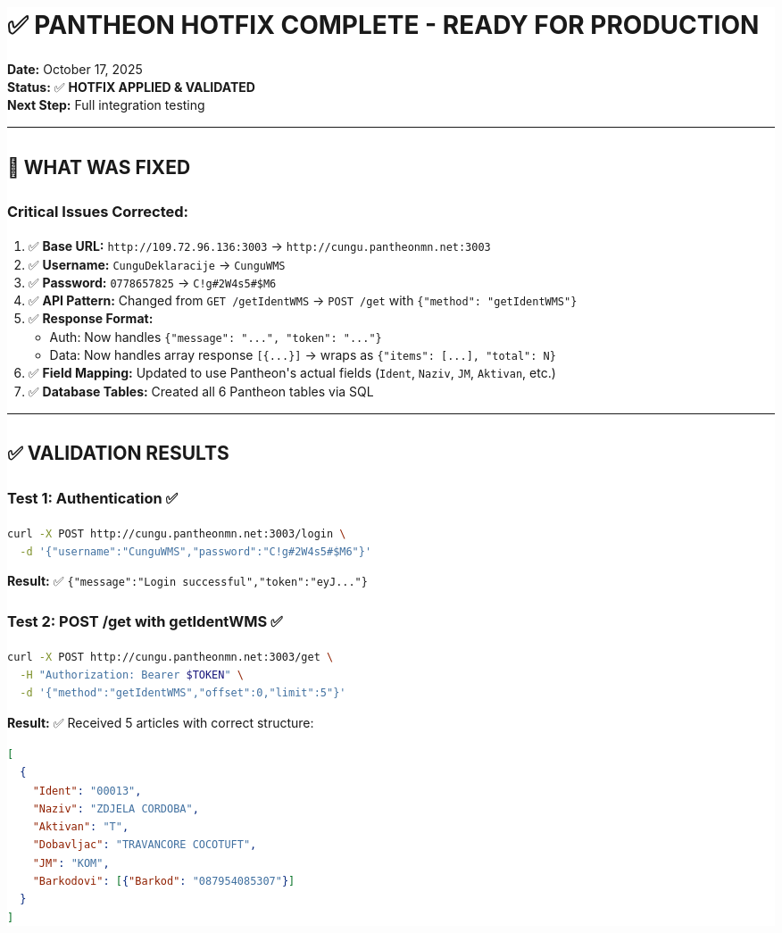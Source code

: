 # ✅ PANTHEON HOTFIX COMPLETE - READY FOR PRODUCTION

**Date:** October 17, 2025  
**Status:** ✅ **HOTFIX APPLIED & VALIDATED**  
**Next Step:** Full integration testing

---

## 🎯 WHAT WAS FIXED

### Critical Issues Corrected:
1. ✅ **Base URL:** `http://109.72.96.136:3003` → `http://cungu.pantheonmn.net:3003`
2. ✅ **Username:** `CunguDeklaracije` → `CunguWMS`
3. ✅ **Password:** `0778657825` → `C!g#2W4s5#$M6`
4. ✅ **API Pattern:** Changed from `GET /getIdentWMS` → `POST /get` with `{"method": "getIdentWMS"}`
5. ✅ **Response Format:** 
   - Auth: Now handles `{"message": "...", "token": "..."}`
   - Data: Now handles array response `[{...}]` → wraps as `{"items": [...], "total": N}`
6. ✅ **Field Mapping:** Updated to use Pantheon's actual fields (`Ident`, `Naziv`, `JM`, `Aktivan`, etc.)
7. ✅ **Database Tables:** Created all 6 Pantheon tables via SQL

---

## ✅ VALIDATION RESULTS

### Test 1: Authentication ✅
```bash
curl -X POST http://cungu.pantheonmn.net:3003/login \
  -d '{"username":"CunguWMS","password":"C!g#2W4s5#$M6"}'
```
**Result:** ✅ `{"message":"Login successful","token":"eyJ..."}`

### Test 2: POST /get with getIdentWMS ✅
```bash
curl -X POST http://cungu.pantheonmn.net:3003/get \
  -H "Authorization: Bearer $TOKEN" \
  -d '{"method":"getIdentWMS","offset":0,"limit":5"}'
```
**Result:** ✅ Received 5 articles with correct structure:
```json
[
  {
    "Ident": "00013",
    "Naziv": "ZDJELA CORDOBA",
    "Aktivan": "T",
    "Dobavljac": "TRAVANCORE COCOTUFT",
    "JM": "KOM",
    "Barkodovi": [{"Barkod": "087954085307"}]
  }
]
```
